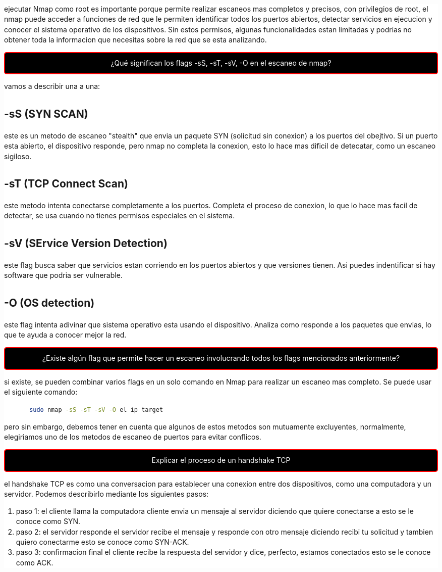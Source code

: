 ejecutar Nmap como root es importante porque permite realizar escaneos mas completos y precisos, con privilegios de root, el nmap puede acceder a funciones de red que le permiten identificar todos los puertos abiertos, detectar servicios en ejecucion y conocer el sistema operativo de los dispositivos. Sin estos permisos, algunas funcionalidades estan limitadas y podrias no obtener toda la informacion que necesitas sobre la red que se esta analizando.

<div style="border: 2px solid red; background-color: black; color: white; padding: 10px; text-align: center; border-radius: 5px;">
    ¿Qué significan los flags -sS, -sT, -sV, -O en el escaneo de nmap?
</div>

vamos a describir una a una:

## -sS (SYN SCAN)
este es un metodo de escaneo "stealth" que envia un paquete SYN (solicitud sin conexion) a los puertos del obejtivo. Si un puerto esta abierto, el dispositivo responde, pero nmap no completa la conexion, esto lo hace mas dificil de detecatar, como un escaneo sigiloso.

## -sT (TCP Connect Scan)
este metodo intenta conectarse completamente a los puertos. Completa el proceso de conexion, lo que lo hace mas facil de detectar, se usa cuando no tienes permisos especiales en el sistema.

## -sV (SErvice Version Detection)
este flag busca saber que servicios estan corriendo en los puertos abiertos y que versiones tienen. Asi puedes indentificar si hay software que podria ser vulnerable.

## -O (OS detection)
este flag intenta adivinar que sistema operativo esta usando el dispositivo. Analiza como responde a los paquetes que envias, lo que te ayuda a conocer mejor la red.

<div style="border: 2px solid red; background-color: black; color: white; padding: 10px; text-align: center; border-radius: 5px;">
    ¿Existe algún flag que permite hacer un escaneo involucrando todos los flags mencionados anteriormente?
</div>

si existe, se pueden combinar varios flags en un solo comando en Nmap para realizar un escaneo mas completo. Se puede usar el siguiente comando:
 ```bash 
        sudo nmap -sS -sT -sV -O el ip target
```
pero sin embargo, debemos tener en cuenta que algunos de estos metodos son mutuamente excluyentes, normalmente, elegiriamos uno de los metodos de escaneo de puertos para evitar conflicos. 

<div style="border: 2px solid red; background-color: black; color: white; padding: 10px; text-align: center; border-radius: 5px;">
    Explicar el proceso de un handshake TCP
</div>
 
el handshake TCP es como una conversacion para establecer una conexion entre dos dispositivos, como una computadora y un servidor. Podemos describirlo mediante los siguientes pasos:
1. paso 1: el cliente llama
la computadora cliente envia un mensaje al servidor diciendo que quiere conectarse a esto se le conoce como SYN.
2. paso 2: el servidor responde
el servidor recibe el mensaje y responde con otro mensaje diciendo recibi tu solicitud y tambien quiero conectarme esto se conoce como SYN-ACK.
3. paso 3: confirmacion final
el cliente recibe la respuesta del servidor y dice, perfecto, estamos conectados esto se le conoce como ACK.
